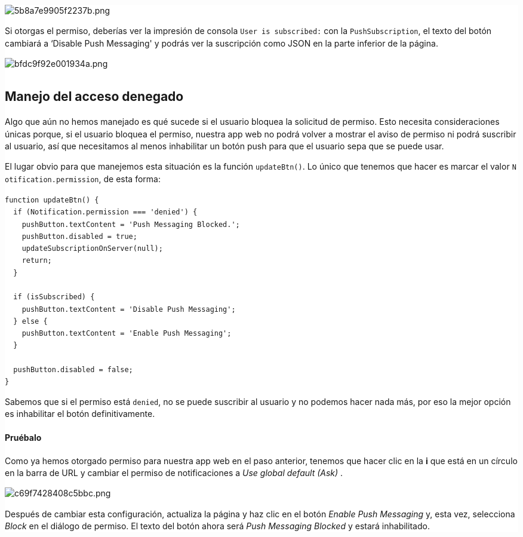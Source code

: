 ![5b8a7e9905f2237b.png](img/5b8a7e9905f2237b.png)

Si otorgas el permiso, deberías ver la impresión de consola `User is subscribed:` con la `PushSubscription`, el texto del botón cambiará a ‘Disable Push Messaging' y podrás ver la suscripción como JSON en la parte inferior de la página.

![bfdc9f92e001934a.png](img/bfdc9f92e001934a.png)


## Manejo del acceso denegado




Algo que aún no hemos manejado es qué sucede si el usuario bloquea la solicitud de permiso. Esto necesita consideraciones únicas porque, si el usuario bloquea el permiso, nuestra app web no podrá volver a mostrar el aviso de permiso ni podrá suscribir al usuario, así que necesitamos al menos inhabilitar un botón push para que el usuario sepa que se puede usar.

El lugar obvio para que manejemos esta situación es la función `updateBtn()`. Lo único que tenemos que hacer es marcar el valor `Notification.permission`, de esta forma:

```
function updateBtn() {
  if (Notification.permission === 'denied') {
    pushButton.textContent = 'Push Messaging Blocked.';
    pushButton.disabled = true;
    updateSubscriptionOnServer(null);
    return;
  }

  if (isSubscribed) {
    pushButton.textContent = 'Disable Push Messaging';
  } else {
    pushButton.textContent = 'Enable Push Messaging';
  }

  pushButton.disabled = false;
}
```

Sabemos que si el permiso está `denied`, no se puede suscribir al usuario y no podemos hacer nada más, por eso la mejor opción es inhabilitar el botón definitivamente.

#### Pruébalo

Como ya hemos otorgado permiso para nuestra app web en el paso anterior, tenemos que hacer clic en la __i__ que está en un círculo en la barra de URL y cambiar el permiso de notificaciones a *Use global default (Ask)* .

![c69f7428408c5bbc.png](img/c69f7428408c5bbc.png)

Después de cambiar esta configuración, actualiza la página y haz clic en el botón *Enable Push Messaging* y, esta vez, selecciona *Block* en el diálogo de permiso. El texto del botón ahora será *Push Messaging Blocked* y estará inhabilitado.
